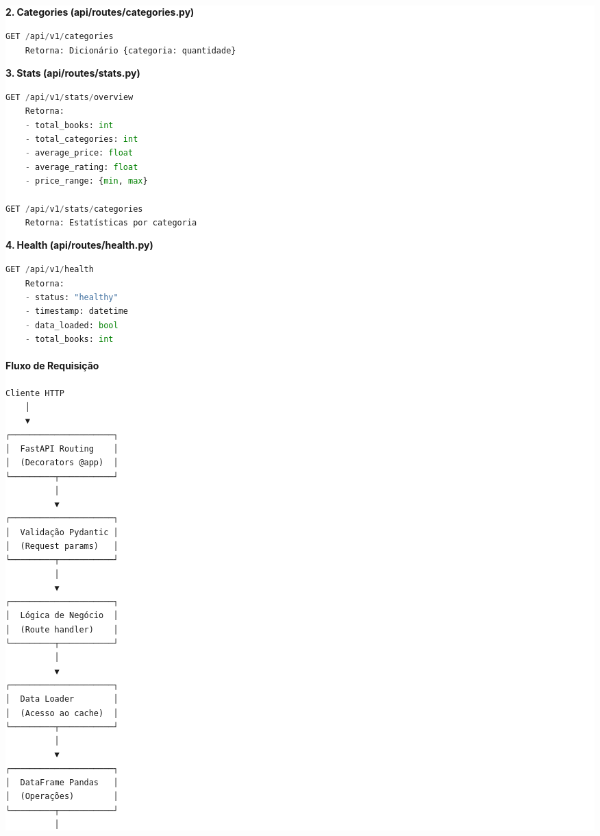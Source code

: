 **2. Categories (api/routes/categories.py)**

```python
GET /api/v1/categories
    Retorna: Dicionário {categoria: quantidade}
```

**3. Stats (api/routes/stats.py)**

```python
GET /api/v1/stats/overview
    Retorna:
    - total_books: int
    - total_categories: int
    - average_price: float
    - average_rating: float
    - price_range: {min, max}

GET /api/v1/stats/categories
    Retorna: Estatísticas por categoria
```

**4. Health (api/routes/health.py)**

```python
GET /api/v1/health
    Retorna:
    - status: "healthy"
    - timestamp: datetime
    - data_loaded: bool
    - total_books: int
```

#### Fluxo de Requisição

```
Cliente HTTP
    │
    ▼
┌─────────────────────┐
│  FastAPI Routing    │
│  (Decorators @app)  │
└─────────┬───────────┘
          │
          ▼
┌─────────────────────┐
│  Validação Pydantic │
│  (Request params)   │
└─────────┬───────────┘
          │
          ▼
┌─────────────────────┐
│  Lógica de Negócio  │
│  (Route handler)    │
└─────────┬───────────┘
          │
          ▼
┌─────────────────────┐
│  Data Loader        │
│  (Acesso ao cache)  │
└─────────┬───────────┘
          │
          ▼
┌─────────────────────┐
│  DataFrame Pandas   │
│  (Operações)        │
└─────────┬───────────┘
          │
```